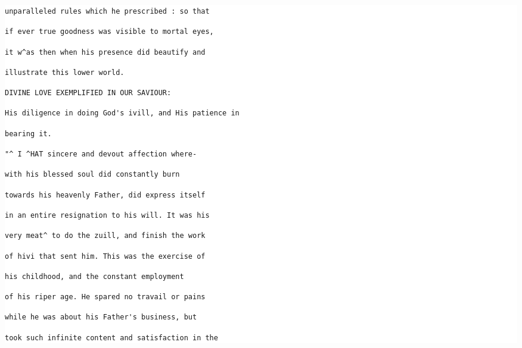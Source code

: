 ```
unparalleled rules which he prescribed : so that
```

```
if ever true goodness was visible to mortal eyes,
```

```
it w^as then when his presence did beautify and
```

```
illustrate this lower world.
```

```
DIVINE LOVE EXEMPLIFIED IN OUR SAVIOUR:
```

```
His diligence in doing God's ivill, and His patience in
```

```
bearing it.
```

```
"^ I ^HAT sincere and devout affection where-
```

```
with his blessed soul did constantly burn
```

```
towards his heavenly Father, did express itself
```

```
in an entire resignation to his will. It was his
```

```
very meat^ to do the zuill, and finish the work
```

```
of hivi that sent him. This was the exercise of
```

```
his childhood, and the constant employment
```

```
of his riper age. He spared no travail or pains
```

```
while he was about his Father's business, but
```

```
took such infinite content and satisfaction in the
```
